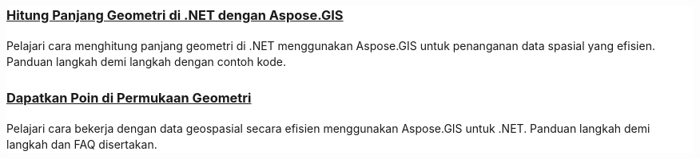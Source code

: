 ### [Hitung Panjang Geometri di .NET dengan Aspose.GIS](./get-geometry-length/)
Pelajari cara menghitung panjang geometri di .NET menggunakan Aspose.GIS untuk penanganan data spasial yang efisien. Panduan langkah demi langkah dengan contoh kode.
### [Dapatkan Poin di Permukaan Geometri](./get-point-on-geometry-surface/)
Pelajari cara bekerja dengan data geospasial secara efisien menggunakan Aspose.GIS untuk .NET. Panduan langkah demi langkah dan FAQ disertakan.